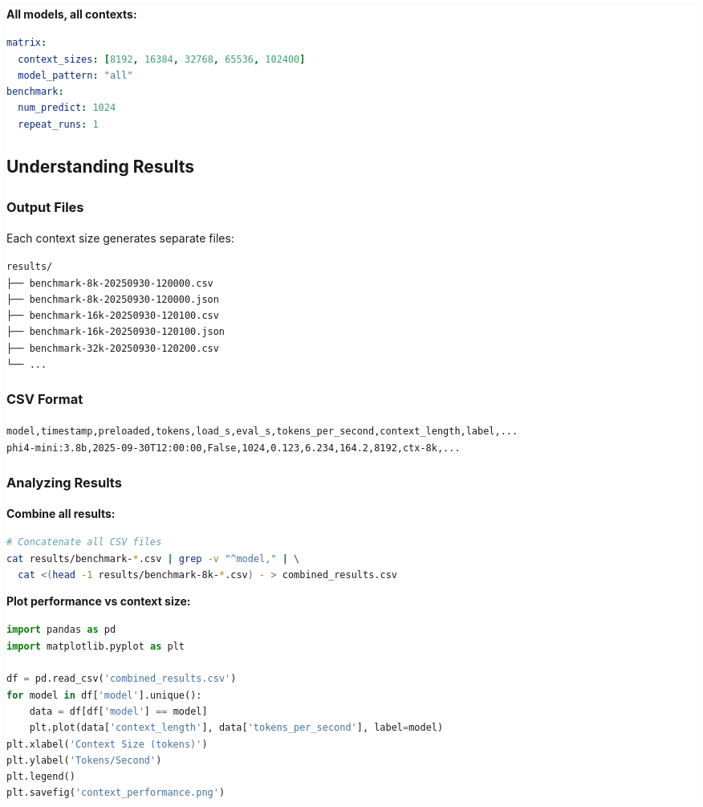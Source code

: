 **All models, all contexts:**

```yaml
matrix:
  context_sizes: [8192, 16384, 32768, 65536, 102400]
  model_pattern: "all"
benchmark:
  num_predict: 1024
  repeat_runs: 1
```

## Understanding Results

### Output Files

Each context size generates separate files:

```text
results/
├── benchmark-8k-20250930-120000.csv
├── benchmark-8k-20250930-120000.json
├── benchmark-16k-20250930-120100.csv
├── benchmark-16k-20250930-120100.json
├── benchmark-32k-20250930-120200.csv
└── ...
```

### CSV Format

```csv
model,timestamp,preloaded,tokens,load_s,eval_s,tokens_per_second,context_length,label,...
phi4-mini:3.8b,2025-09-30T12:00:00,False,1024,0.123,6.234,164.2,8192,ctx-8k,...
```

### Analyzing Results

**Combine all results:**

```bash
# Concatenate all CSV files
cat results/benchmark-*.csv | grep -v "^model," | \
  cat <(head -1 results/benchmark-8k-*.csv) - > combined_results.csv
```

**Plot performance vs context size:**

```python
import pandas as pd
import matplotlib.pyplot as plt

df = pd.read_csv('combined_results.csv')
for model in df['model'].unique():
    data = df[df['model'] == model]
    plt.plot(data['context_length'], data['tokens_per_second'], label=model)
plt.xlabel('Context Size (tokens)')
plt.ylabel('Tokens/Second')
plt.legend()
plt.savefig('context_performance.png')
```

